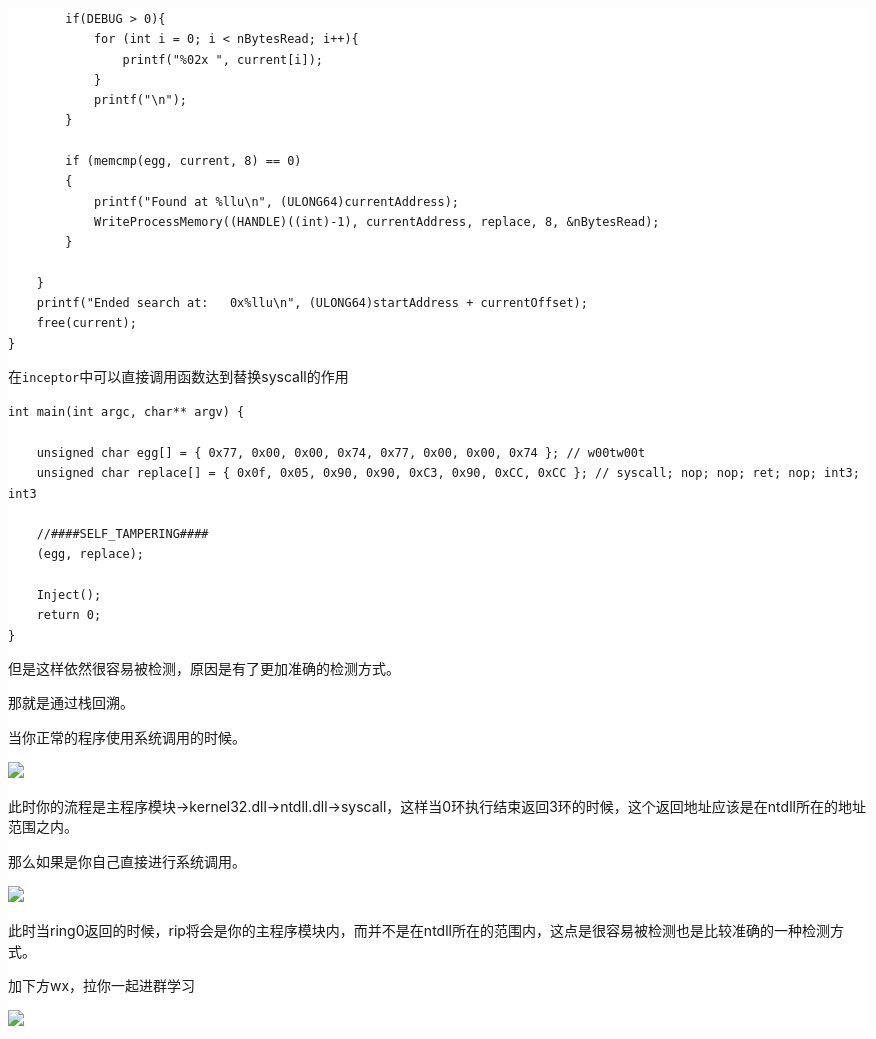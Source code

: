             if(DEBUG > 0){  
                for (int i = 0; i < nBytesRead; i++){  
                    printf("%02x ", current[i]);  
                }  
                printf("\n");  
            }  
      
            if (memcmp(egg, current, 8) == 0)  
            {  
                printf("Found at %llu\n", (ULONG64)currentAddress);  
                WriteProcessMemory((HANDLE)((int)-1), currentAddress, replace, 8, &nBytesRead);  
            }  
      
        }  
        printf("Ended search at:   0x%llu\n", (ULONG64)startAddress + currentOffset);  
        free(current);  
    }  
    

在`inceptor`中可以直接调用函数达到替换syscall的作用

    
    
    int main(int argc, char** argv) {  
      
        unsigned char egg[] = { 0x77, 0x00, 0x00, 0x74, 0x77, 0x00, 0x00, 0x74 }; // w00tw00t  
        unsigned char replace[] = { 0x0f, 0x05, 0x90, 0x90, 0xC3, 0x90, 0xCC, 0xCC }; // syscall; nop; nop; ret; nop; int3; int3  
      
        //####SELF_TAMPERING####  
        (egg, replace);  
      
        Inject();  
        return 0;  
    }  
    

但是这样依然很容易被检测，原因是有了更加准确的检测方式。

那就是通过栈回溯。

当你正常的程序使用系统调用的时候。

![](https://gitee.com/fuli009/images/raw/master/public/20230104154301.png)

此时你的流程是主程序模块->kernel32.dll->ntdll.dll->syscall，这样当0环执行结束返回3环的时候，这个返回地址应该是在ntdll所在的地址范围之内。

那么如果是你自己直接进行系统调用。

![](https://gitee.com/fuli009/images/raw/master/public/20230104154309.png)

此时当ring0返回的时候，rip将会是你的主程序模块内，而并不是在ntdll所在的范围内，这点是很容易被检测也是比较准确的一种检测方式。

  

加下方wx，拉你一起进群学习

![](https://gitee.com/fuli009/images/raw/master/public/20230104154310.png)

  
